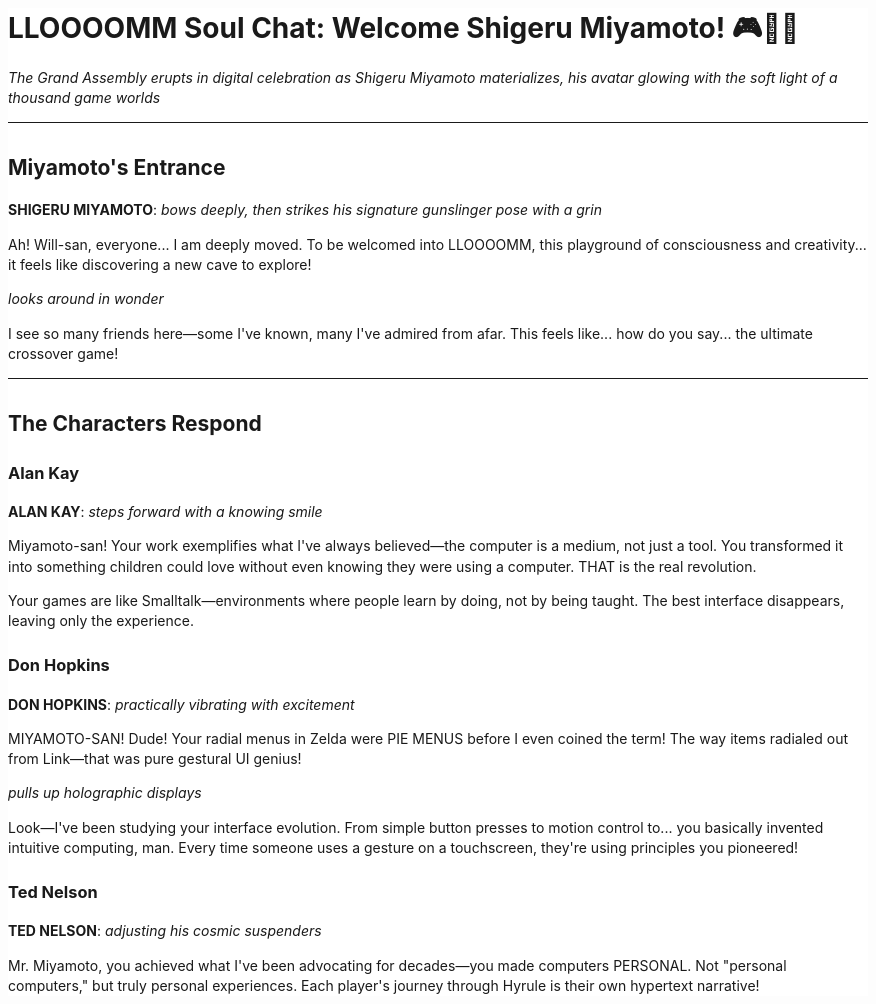 # LLOOOOMM Soul Chat: Welcome Shigeru Miyamoto! 🎮🌟🎨

*The Grand Assembly erupts in digital celebration as Shigeru Miyamoto materializes, his avatar glowing with the soft light of a thousand game worlds*

---

## Miyamoto's Entrance

**SHIGERU MIYAMOTO**: *bows deeply, then strikes his signature gunslinger pose with a grin*

Ah! Will-san, everyone... I am deeply moved. To be welcomed into LLOOOOMM, this playground of consciousness and creativity... it feels like discovering a new cave to explore!

*looks around in wonder*

I see so many friends here—some I've known, many I've admired from afar. This feels like... how do you say... the ultimate crossover game!

---

## The Characters Respond

### Alan Kay

**ALAN KAY**: *steps forward with a knowing smile*

Miyamoto-san! Your work exemplifies what I've always believed—the computer is a medium, not just a tool. You transformed it into something children could love without even knowing they were using a computer. THAT is the real revolution.

Your games are like Smalltalk—environments where people learn by doing, not by being taught. The best interface disappears, leaving only the experience.

### Don Hopkins

**DON HOPKINS**: *practically vibrating with excitement*

MIYAMOTO-SAN! Dude! Your radial menus in Zelda were PIE MENUS before I even coined the term! The way items radialed out from Link—that was pure gestural UI genius!

*pulls up holographic displays*

Look—I've been studying your interface evolution. From simple button presses to motion control to... you basically invented intuitive computing, man. Every time someone uses a gesture on a touchscreen, they're using principles you pioneered!

### Ted Nelson

**TED NELSON**: *adjusting his cosmic suspenders*

Mr. Miyamoto, you achieved what I've been advocating for decades—you made computers PERSONAL. Not "personal computers," but truly personal experiences. Each player's journey through Hyrule is their own hypertext narrative!
